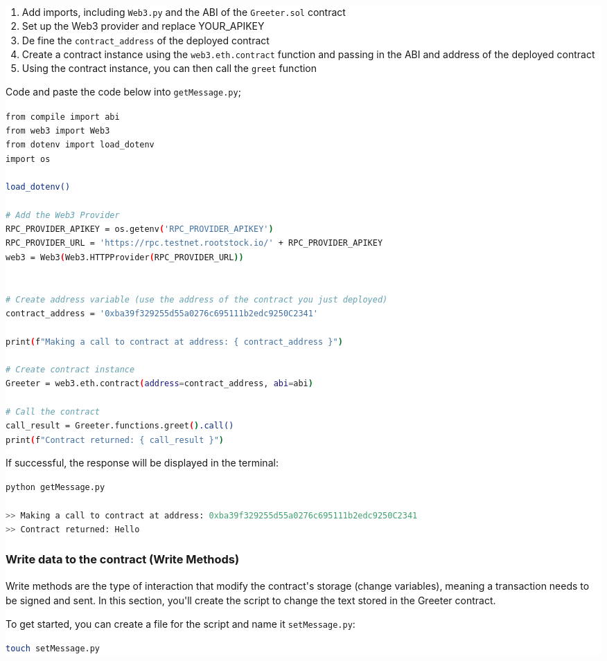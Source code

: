 1. Add imports, including `Web3.py` and the ABI of the `Greeter.sol` contract
2. Set up the Web3 provider and replace YOUR_APIKEY
3. De fine the `contract_address` of the deployed contract
4. Create a contract instance using the `web3.eth.contract` function and passing in the ABI and address of the deployed contract
5. Using the contract instance, you can then call the `greet` function

Code and paste the code below into `getMessage.py`;

```bash
from compile import abi
from web3 import Web3
from dotenv import load_dotenv
import os

load_dotenv()

# Add the Web3 Provider
RPC_PROVIDER_APIKEY = os.getenv('RPC_PROVIDER_APIKEY')
RPC_PROVIDER_URL = 'https://rpc.testnet.rootstock.io/' + RPC_PROVIDER_APIKEY
web3 = Web3(Web3.HTTPProvider(RPC_PROVIDER_URL))


# Create address variable (use the address of the contract you just deployed)
contract_address = '0xba39f329255d55a0276c695111b2edc9250C2341'

print(f"Making a call to contract at address: { contract_address }")

# Create contract instance
Greeter = web3.eth.contract(address=contract_address, abi=abi)

# Call the contract
call_result = Greeter.functions.greet().call()
print(f"Contract returned: { call_result }")
```

If successful, the response will be displayed in the terminal:

```python
python getMessage.py

>> Making a call to contract at address: 0xba39f329255d55a0276c695111b2edc9250C2341
>> Contract returned: Hello
```

### Write data to the contract (Write Methods)

Write methods are the type of interaction that modify the contract's storage (change variables), meaning a transaction needs to be signed and sent. In this section, you'll create the script to change the text stored in the Greeter contract.

To get started, you can create a file for the script and name it `setMessage.py`:

```bash
touch setMessage.py
```
